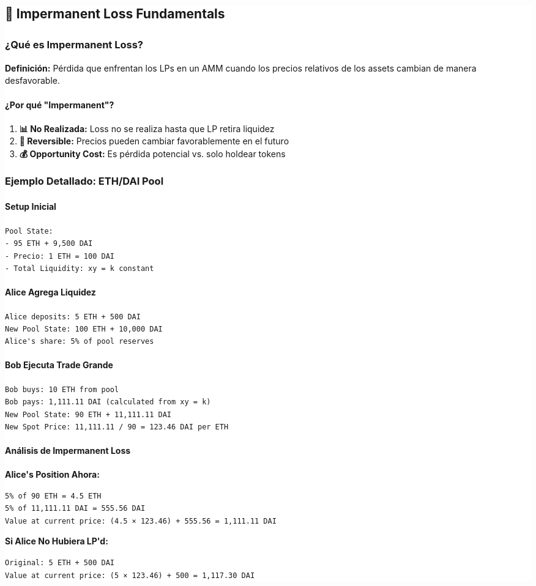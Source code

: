 
## 💸 Impermanent Loss Fundamentals

### ¿Qué es Impermanent Loss?

**Definición:** Pérdida que enfrentan los LPs en un AMM cuando los precios relativos de los assets cambian de manera desfavorable.

#### ¿Por qué "Impermanent"?

1. **📊 No Realizada:** Loss no se realiza hasta que LP retira liquidez
2. **🔄 Reversible:** Precios pueden cambiar favorablemente en el futuro
3. **💰 Opportunity Cost:** Es pérdida potencial vs. solo holdear tokens

### Ejemplo Detallado: ETH/DAI Pool

#### Setup Inicial
```
Pool State:
- 95 ETH + 9,500 DAI
- Precio: 1 ETH = 100 DAI
- Total Liquidity: xy = k constant
```

#### Alice Agrega Liquidez
```
Alice deposits: 5 ETH + 500 DAI
New Pool State: 100 ETH + 10,000 DAI
Alice's share: 5% of pool reserves
```

#### Bob Ejecuta Trade Grande
```
Bob buys: 10 ETH from pool
Bob pays: 1,111.11 DAI (calculated from xy = k)
New Pool State: 90 ETH + 11,111.11 DAI
New Spot Price: 11,111.11 / 90 = 123.46 DAI per ETH
```

#### Análisis de Impermanent Loss

**Alice's Position Ahora:**
```
5% of 90 ETH = 4.5 ETH
5% of 11,111.11 DAI = 555.56 DAI
Value at current price: (4.5 × 123.46) + 555.56 = 1,111.11 DAI
```

**Si Alice No Hubiera LP'd:**
```
Original: 5 ETH + 500 DAI
Value at current price: (5 × 123.46) + 500 = 1,117.30 DAI
```
